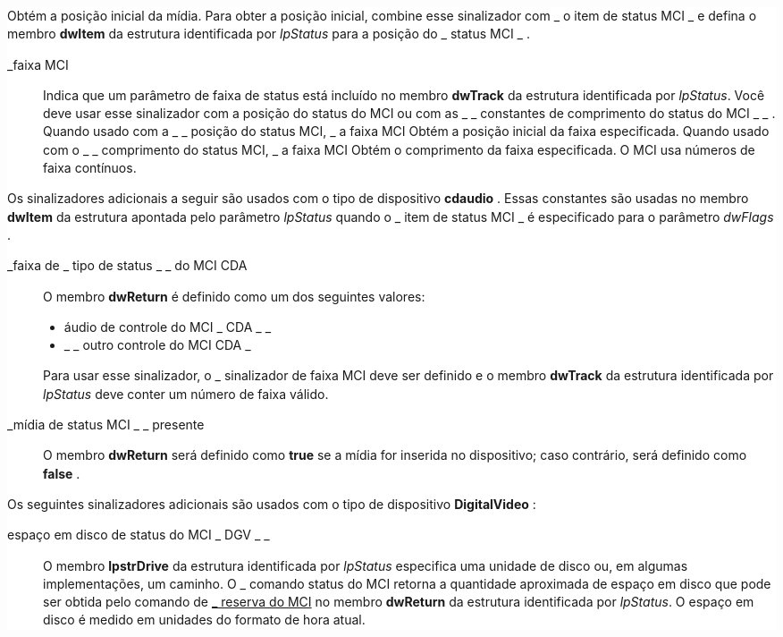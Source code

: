 Obtém a posição inicial da mídia. Para obter a posição inicial, combine esse sinalizador com \_ o item de status MCI \_ e defina o membro **dwItem** da estrutura identificada por *lpStatus* para a posição do \_ status MCI \_ .

</dd> <dt>

<span id="MCI_TRACK"></span><span id="mci_track"></span>\_faixa MCI
</dt> <dd>

Indica que um parâmetro de faixa de status está incluído no membro **dwTrack** da estrutura identificada por *lpStatus*. Você deve usar esse sinalizador com a posição do status do MCI ou com as \_ \_ constantes de comprimento do status do MCI \_ \_ . Quando usado com a \_ \_ posição do status MCI, \_ a faixa MCI Obtém a posição inicial da faixa especificada. Quando usado com o \_ \_ comprimento do status MCI, \_ a faixa MCI Obtém o comprimento da faixa especificada. O MCI usa números de faixa contínuos.

</dd> </dl>

Os sinalizadores adicionais a seguir são usados com o tipo de dispositivo **cdaudio** . Essas constantes são usadas no membro **dwItem** da estrutura apontada pelo parâmetro *lpStatus* quando o \_ item de status MCI \_ é especificado para o parâmetro *dwFlags* .

<dl> <dt>

<span id="MCI_CDA_STATUS_TYPE_TRACK"></span><span id="mci_cda_status_type_track"></span>\_faixa de \_ tipo de status \_ \_ do MCI CDA
</dt> <dd>

O membro **dwReturn** é definido como um dos seguintes valores:

-   áudio de controle do MCI \_ CDA \_ \_
-   \_ \_ outro controle do MCI CDA \_

Para usar esse sinalizador, o \_ sinalizador de faixa MCI deve ser definido e o membro **dwTrack** da estrutura identificada por *lpStatus* deve conter um número de faixa válido.

</dd> <dt>

<span id="MCI_STATUS_MEDIA_PRESENT"></span><span id="mci_status_media_present"></span>\_mídia de status MCI \_ \_ presente
</dt> <dd>

O membro **dwReturn** será definido como **true** se a mídia for inserida no dispositivo; caso contrário, será definido como **false** .

</dd> </dl>

Os seguintes sinalizadores adicionais são usados com o tipo de dispositivo **DigitalVideo** :

<dl> <dt>

<span id="MCI_DGV_STATUS_DISKSPACE"></span><span id="mci_dgv_status_diskspace"></span>espaço em disco de status do MCI \_ DGV \_ \_
</dt> <dd>

O membro **lpstrDrive** da estrutura identificada por *lpStatus* especifica uma unidade de disco ou, em algumas implementações, um caminho. O \_ comando status do MCI retorna a quantidade aproximada de espaço em disco que pode ser obtida pelo comando de [ \_ reserva do MCI](mci-reserve.md) no membro **dwReturn** da estrutura identificada por *lpStatus*. O espaço em disco é medido em unidades do formato de hora atual.
